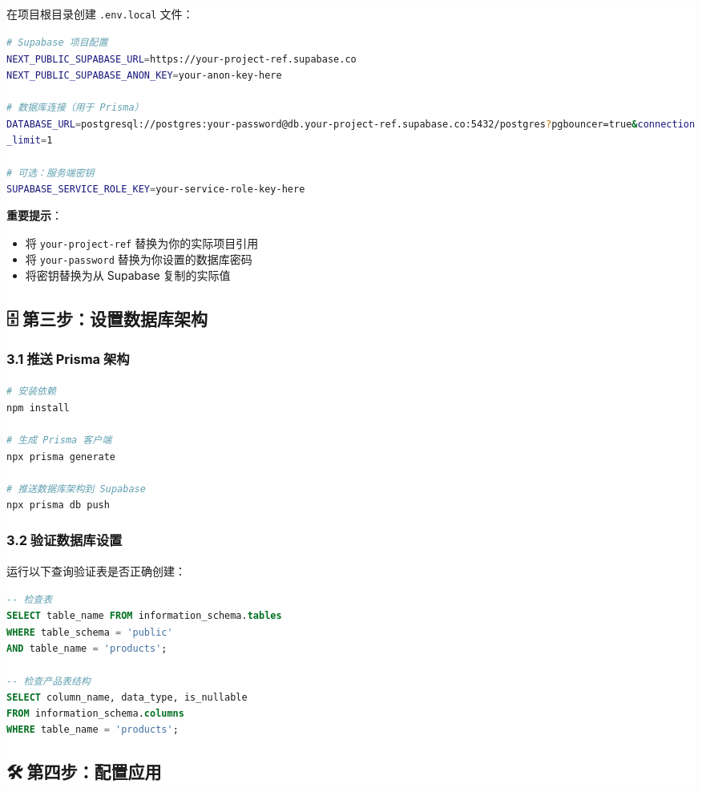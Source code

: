 在项目根目录创建 `.env.local` 文件：

```bash
# Supabase 项目配置
NEXT_PUBLIC_SUPABASE_URL=https://your-project-ref.supabase.co
NEXT_PUBLIC_SUPABASE_ANON_KEY=your-anon-key-here

# 数据库连接（用于 Prisma）
DATABASE_URL=postgresql://postgres:your-password@db.your-project-ref.supabase.co:5432/postgres?pgbouncer=true&connection_limit=1

# 可选：服务端密钥
SUPABASE_SERVICE_ROLE_KEY=your-service-role-key-here
```

**重要提示**：
- 将 `your-project-ref` 替换为你的实际项目引用
- 将 `your-password` 替换为你设置的数据库密码
- 将密钥替换为从 Supabase 复制的实际值

## 🗄️ 第三步：设置数据库架构

### 3.1 推送 Prisma 架构

```bash
# 安装依赖
npm install

# 生成 Prisma 客户端
npx prisma generate

# 推送数据库架构到 Supabase
npx prisma db push
```

### 3.2 验证数据库设置

运行以下查询验证表是否正确创建：

```sql
-- 检查表
SELECT table_name FROM information_schema.tables 
WHERE table_schema = 'public' 
AND table_name = 'products';

-- 检查产品表结构
SELECT column_name, data_type, is_nullable 
FROM information_schema.columns 
WHERE table_name = 'products';
```

## 🛠️ 第四步：配置应用
